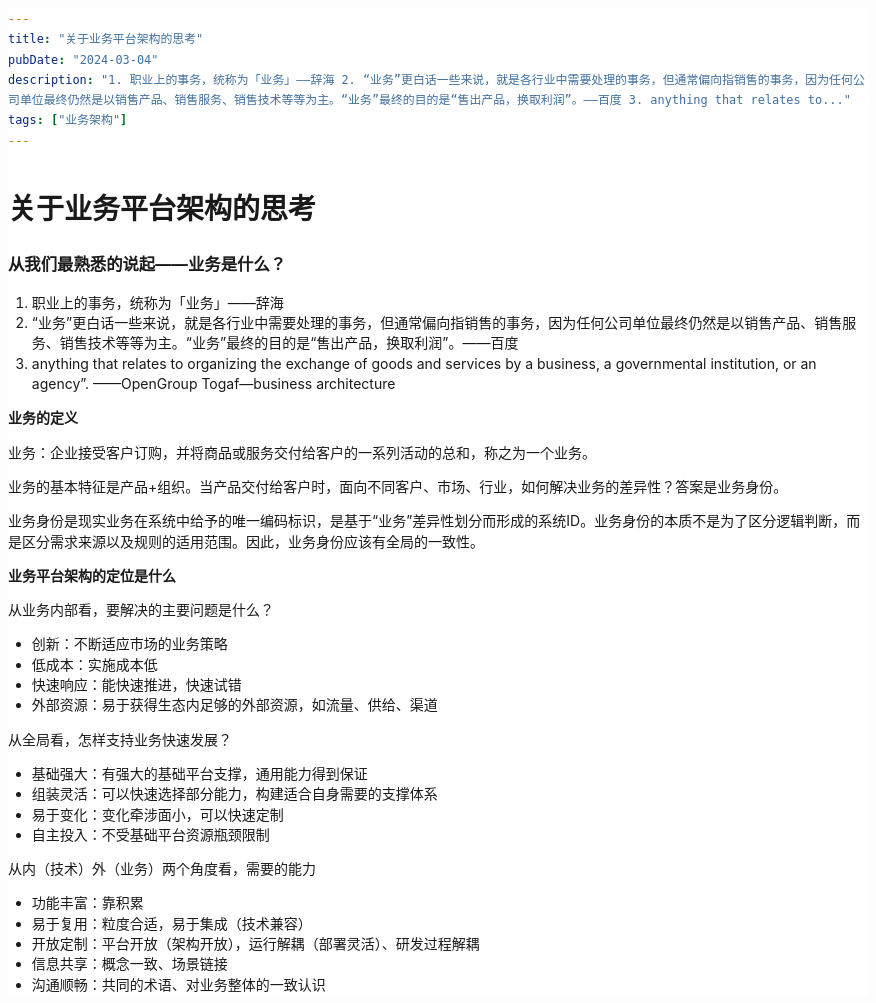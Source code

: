 ```yaml
---
title: "关于业务平台架构的思考"
pubDate: "2024-03-04"
description: "1. 职业上的事务，统称为「业务」——辞海 2. “业务”更白话一些来说，就是各行业中需要处理的事务，但通常偏向指销售的事务，因为任何公司单位最终仍然是以销售产品、销售服务、销售技术等等为主。“业务”最终的目的是“售出产品，换取利润”。——百度 3. anything that relates to..."
tags: ["业务架构"]
---
```


# 关于业务平台架构的思考

### 从我们最熟悉的说起——业务是什么？

1. 职业上的事务，统称为「业务」——辞海
2. “业务”更白话一些来说，就是各行业中需要处理的事务，但通常偏向指销售的事务，因为任何公司单位最终仍然是以销售产品、销售服务、销售技术等等为主。“业务”最终的目的是“售出产品，换取利润”。——百度
3. anything that relates to organizing the exchange of goods and services by a business, a governmental institution, or an agency”. ——OpenGroup Togaf—business architecture




**业务的定义**

业务：企业接受客户订购，并将商品或服务交付给客户的一系列活动的总和，称之为一个业务。

业务的基本特征是产品+组织。当产品交付给客户时，面向不同客户、市场、行业，如何解决业务的差异性？答案是业务身份。

业务身份是现实业务在系统中给予的唯一编码标识，是基于“业务”差异性划分而形成的系统ID。业务身份的本质不是为了区分逻辑判断，而是区分需求来源以及规则的适用范围。因此，业务身份应该有全局的一致性。




**业务平台架构的定位是什么**

从业务内部看，要解决的主要问题是什么？

* 创新：不断适应市场的业务策略
* 低成本：实施成本低
* 快速响应：能快速推进，快速试错
* 外部资源：易于获得生态内足够的外部资源，如流量、供给、渠道

从全局看，怎样支持业务快速发展？

* 基础强大：有强大的基础平台支撑，通用能力得到保证
* 组装灵活：可以快速选择部分能力，构建适合自身需要的支撑体系
* 易于变化：变化牵涉面小，可以快速定制
* 自主投入：不受基础平台资源瓶颈限制

从内（技术）外（业务）两个角度看，需要的能力

* 功能丰富：靠积累
* 易于复用：粒度合适，易于集成（技术兼容）
* 开放定制：平台开放（架构开放），运行解耦（部署灵活）、研发过程解耦
* 信息共享：概念一致、场景链接
* 沟通顺畅：共同的术语、对业务整体的一致认识
